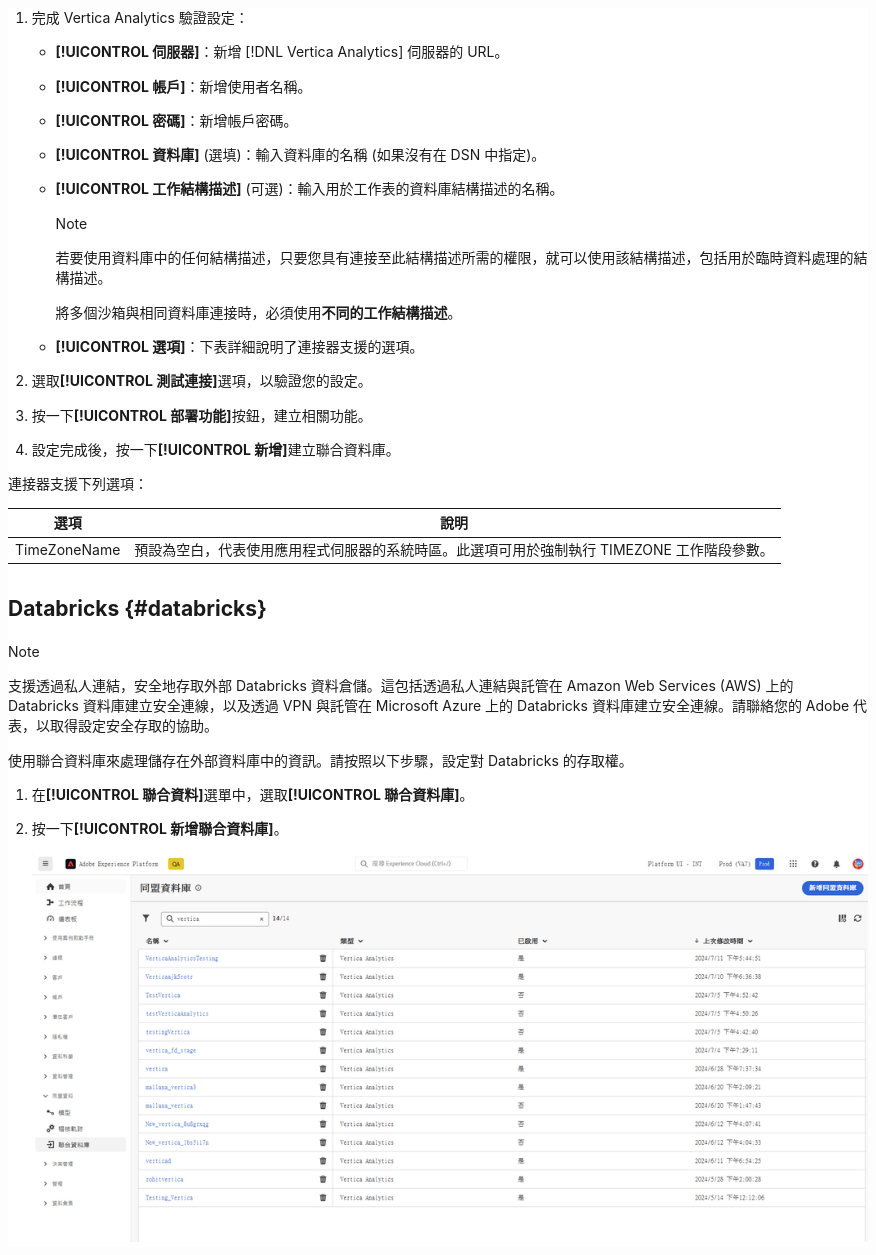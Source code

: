 1. 完成 Vertica Analytics 驗證設定：

   * **[!UICONTROL 伺服器]**：新增 [!DNL Vertica Analytics] 伺服器的 URL。

   * **[!UICONTROL 帳戶]**：新增使用者名稱。

   * **[!UICONTROL 密碼]**：新增帳戶密碼。

   * **[!UICONTROL 資料庫]** (選填)：輸入資料庫的名稱 (如果沒有在 DSN 中指定)。

   * **[!UICONTROL 工作結構描述]** (可選)：輸入用於工作表的資料庫結構描述的名稱。

     >[!NOTE]
     >
     >若要使用資料庫中的任何結構描述，只要您具有連接至此結構描述所需的權限，就可以使用該結構描述，包括用於臨時資料處理的結構描述。
     >
     >將多個沙箱與相同資料庫連接時，必須使用&#x200B;**不同的工作結構描述**。

   * **[!UICONTROL 選項]**：下表詳細說明了連接器支援的選項。

1. 選取&#x200B;**[!UICONTROL 測試連接]**&#x200B;選項，以驗證您的設定。

1. 按一下&#x200B;**[!UICONTROL 部署功能]**&#x200B;按鈕，建立相關功能。

1. 設定完成後，按一下&#x200B;**[!UICONTROL 新增]**&#x200B;建立聯合資料庫。

連接器支援下列選項：

| 選項 | 說明 |
|---|---|
| TimeZoneName | 預設為空白，代表使用應用程式伺服器的系統時區。此選項可用於強制執行 TIMEZONE 工作階段參數。 |

## Databricks {#databricks}

>[!NOTE]
>
>支援透過私人連結，安全地存取外部 Databricks 資料倉儲。這包括透過私人連結與託管在 Amazon Web Services (AWS) 上的 Databricks 資料庫建立安全連線，以及透過 VPN 與託管在 Microsoft Azure 上的 Databricks 資料庫建立安全連線。請聯絡您的 Adobe 代表，以取得設定安全存取的協助。

使用聯合資料庫來處理儲存在外部資料庫中的資訊。請按照以下步驟，設定對 Databricks 的存取權。

1. 在&#x200B;**[!UICONTROL 聯合資料]**&#x200B;選單中，選取&#x200B;**[!UICONTROL 聯合資料庫]**。

1. 按一下&#x200B;**[!UICONTROL 新增聯合資料庫]**。

   ![](assets/federated_database_1.png)
